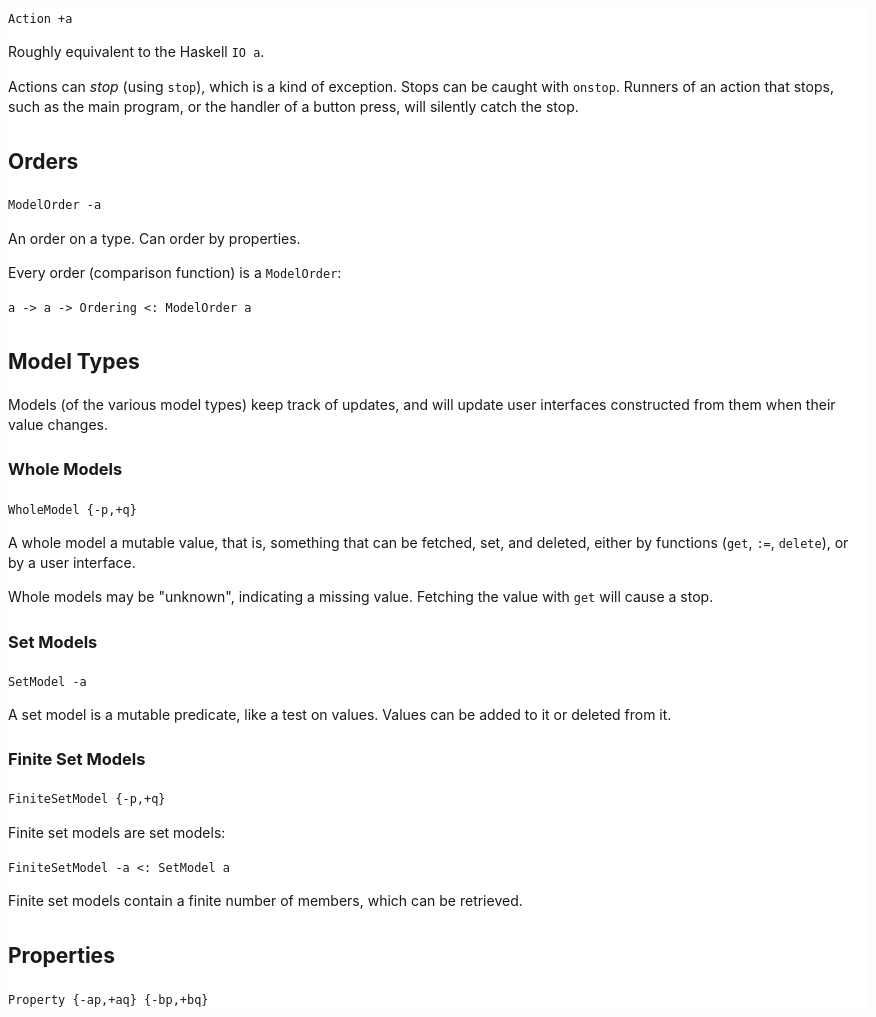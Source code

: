 `Action +a`  

Roughly equivalent to the Haskell `IO a`.

Actions can _stop_ (using `stop`), which is a kind of exception. Stops can be caught with `onstop`.
Runners of an action that stops, such as the main program, or the handler of a button press, will silently catch the stop.

## Orders

`ModelOrder -a`  

An order on a type. Can order by properties.

Every order (comparison function) is a `ModelOrder`:

`a -> a -> Ordering <: ModelOrder a`

## Model Types

Models (of the various model types) keep track of updates, and will update user interfaces constructed from them when their value changes.

### Whole Models

`WholeModel {-p,+q}`

A whole model a mutable value, that is, something that can be fetched, set, and deleted, either by functions (`get`, `:=`, `delete`), or by a user interface.

Whole models may be "unknown", indicating a missing value. Fetching the value with `get` will cause a stop.

### Set Models

`SetModel -a`

A set model is a mutable predicate, like a test on values. Values can be added to it or deleted from it.

### Finite Set Models

`FiniteSetModel {-p,+q}`

Finite set models are set models:

`FiniteSetModel -a <: SetModel a`

Finite set models contain a finite number of members, which can be retrieved.

## Properties

`Property {-ap,+aq} {-bp,+bq}`
